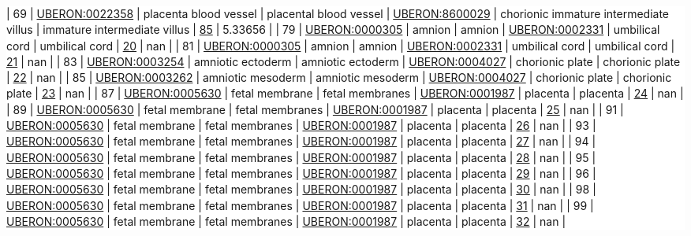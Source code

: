 |  69 | [UBERON:0022358](http://purl.obolibrary.org/obo/UBERON_0022358) | placenta blood vessel                  | placental blood vessel       | [UBERON:8600029](http://purl.obolibrary.org/obo/UBERON_8600029) | chorionic immature intermediate villus | immature intermediate villus | [85](https://docs.google.com/spreadsheets/d/1PSlkXI6MfhY11fG-mhH-O2wCKa7GfH_6Uue3OBNHP0A/edit#gid=231591207&range=85:85)    |   5.33656 |
|  79 | [UBERON:0000305](http://purl.obolibrary.org/obo/UBERON_0000305) | amnion                                 | amnion                       | [UBERON:0002331](http://purl.obolibrary.org/obo/UBERON_0002331) | umbilical cord                         | umbilical cord               | [20](https://docs.google.com/spreadsheets/d/1PSlkXI6MfhY11fG-mhH-O2wCKa7GfH_6Uue3OBNHP0A/edit#gid=231591207&range=20:20)    | nan       |
|  81 | [UBERON:0000305](http://purl.obolibrary.org/obo/UBERON_0000305) | amnion                                 | amnion                       | [UBERON:0002331](http://purl.obolibrary.org/obo/UBERON_0002331) | umbilical cord                         | umbilical cord               | [21](https://docs.google.com/spreadsheets/d/1PSlkXI6MfhY11fG-mhH-O2wCKa7GfH_6Uue3OBNHP0A/edit#gid=231591207&range=21:21)    | nan       |
|  83 | [UBERON:0003254](http://purl.obolibrary.org/obo/UBERON_0003254) | amniotic ectoderm                      | amniotic ectoderm            | [UBERON:0004027](http://purl.obolibrary.org/obo/UBERON_0004027) | chorionic plate                        | chorionic plate              | [22](https://docs.google.com/spreadsheets/d/1PSlkXI6MfhY11fG-mhH-O2wCKa7GfH_6Uue3OBNHP0A/edit#gid=231591207&range=22:22)    | nan       |
|  85 | [UBERON:0003262](http://purl.obolibrary.org/obo/UBERON_0003262) | amniotic mesoderm                      | amniotic mesoderm            | [UBERON:0004027](http://purl.obolibrary.org/obo/UBERON_0004027) | chorionic plate                        | chorionic plate              | [23](https://docs.google.com/spreadsheets/d/1PSlkXI6MfhY11fG-mhH-O2wCKa7GfH_6Uue3OBNHP0A/edit#gid=231591207&range=23:23)    | nan       |
|  87 | [UBERON:0005630](http://purl.obolibrary.org/obo/UBERON_0005630) | fetal membrane                         | fetal membranes              | [UBERON:0001987](http://purl.obolibrary.org/obo/UBERON_0001987) | placenta                               | placenta                     | [24](https://docs.google.com/spreadsheets/d/1PSlkXI6MfhY11fG-mhH-O2wCKa7GfH_6Uue3OBNHP0A/edit#gid=231591207&range=24:24)    | nan       |
|  89 | [UBERON:0005630](http://purl.obolibrary.org/obo/UBERON_0005630) | fetal membrane                         | fetal membranes              | [UBERON:0001987](http://purl.obolibrary.org/obo/UBERON_0001987) | placenta                               | placenta                     | [25](https://docs.google.com/spreadsheets/d/1PSlkXI6MfhY11fG-mhH-O2wCKa7GfH_6Uue3OBNHP0A/edit#gid=231591207&range=25:25)    | nan       |
|  91 | [UBERON:0005630](http://purl.obolibrary.org/obo/UBERON_0005630) | fetal membrane                         | fetal membranes              | [UBERON:0001987](http://purl.obolibrary.org/obo/UBERON_0001987) | placenta                               | placenta                     | [26](https://docs.google.com/spreadsheets/d/1PSlkXI6MfhY11fG-mhH-O2wCKa7GfH_6Uue3OBNHP0A/edit#gid=231591207&range=26:26)    | nan       |
|  93 | [UBERON:0005630](http://purl.obolibrary.org/obo/UBERON_0005630) | fetal membrane                         | fetal membranes              | [UBERON:0001987](http://purl.obolibrary.org/obo/UBERON_0001987) | placenta                               | placenta                     | [27](https://docs.google.com/spreadsheets/d/1PSlkXI6MfhY11fG-mhH-O2wCKa7GfH_6Uue3OBNHP0A/edit#gid=231591207&range=27:27)    | nan       |
|  94 | [UBERON:0005630](http://purl.obolibrary.org/obo/UBERON_0005630) | fetal membrane                         | fetal membranes              | [UBERON:0001987](http://purl.obolibrary.org/obo/UBERON_0001987) | placenta                               | placenta                     | [28](https://docs.google.com/spreadsheets/d/1PSlkXI6MfhY11fG-mhH-O2wCKa7GfH_6Uue3OBNHP0A/edit#gid=231591207&range=28:28)    | nan       |
|  95 | [UBERON:0005630](http://purl.obolibrary.org/obo/UBERON_0005630) | fetal membrane                         | fetal membranes              | [UBERON:0001987](http://purl.obolibrary.org/obo/UBERON_0001987) | placenta                               | placenta                     | [29](https://docs.google.com/spreadsheets/d/1PSlkXI6MfhY11fG-mhH-O2wCKa7GfH_6Uue3OBNHP0A/edit#gid=231591207&range=29:29)    | nan       |
|  96 | [UBERON:0005630](http://purl.obolibrary.org/obo/UBERON_0005630) | fetal membrane                         | fetal membranes              | [UBERON:0001987](http://purl.obolibrary.org/obo/UBERON_0001987) | placenta                               | placenta                     | [30](https://docs.google.com/spreadsheets/d/1PSlkXI6MfhY11fG-mhH-O2wCKa7GfH_6Uue3OBNHP0A/edit#gid=231591207&range=30:30)    | nan       |
|  98 | [UBERON:0005630](http://purl.obolibrary.org/obo/UBERON_0005630) | fetal membrane                         | fetal membranes              | [UBERON:0001987](http://purl.obolibrary.org/obo/UBERON_0001987) | placenta                               | placenta                     | [31](https://docs.google.com/spreadsheets/d/1PSlkXI6MfhY11fG-mhH-O2wCKa7GfH_6Uue3OBNHP0A/edit#gid=231591207&range=31:31)    | nan       |
|  99 | [UBERON:0005630](http://purl.obolibrary.org/obo/UBERON_0005630) | fetal membrane                         | fetal membranes              | [UBERON:0001987](http://purl.obolibrary.org/obo/UBERON_0001987) | placenta                               | placenta                     | [32](https://docs.google.com/spreadsheets/d/1PSlkXI6MfhY11fG-mhH-O2wCKa7GfH_6Uue3OBNHP0A/edit#gid=231591207&range=32:32)    | nan       |